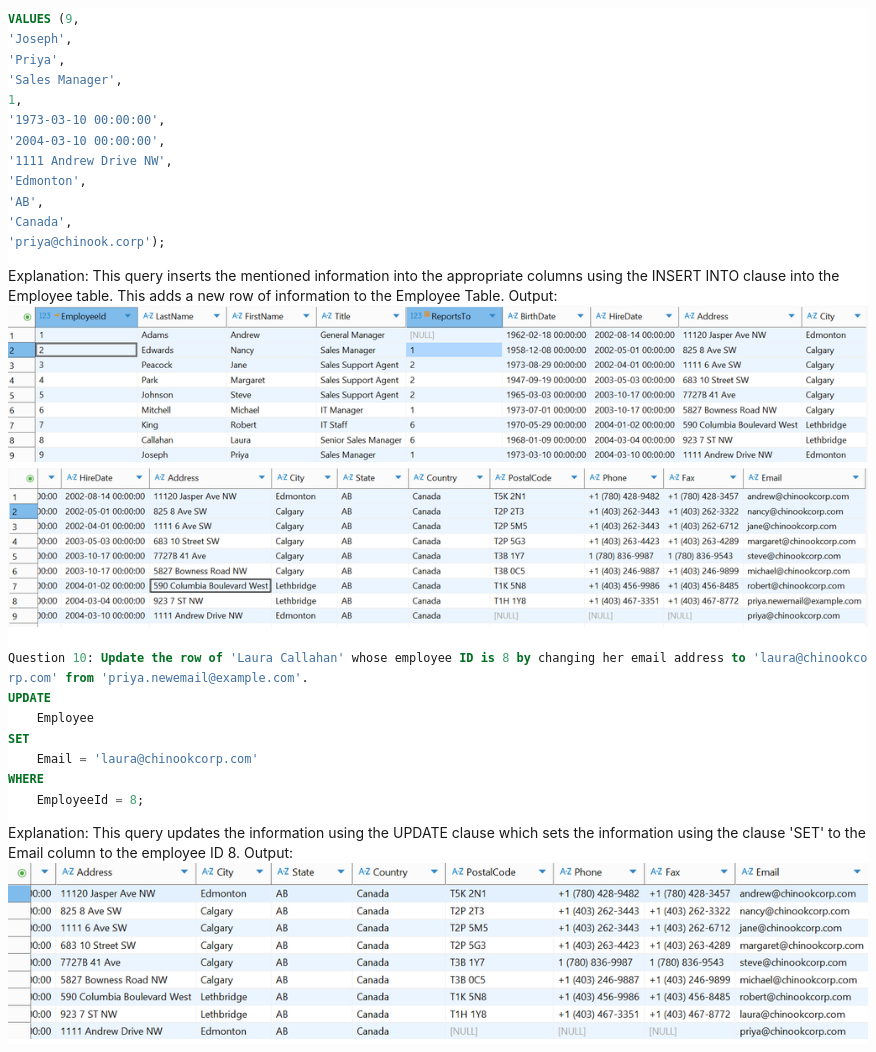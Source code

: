 ```sql
VALUES (9,
'Joseph',
'Priya',
'Sales Manager',
1,
'1973-03-10 00:00:00',
'2004-03-10 00:00:00',
'1111 Andrew Drive NW',
'Edmonton',
'AB',
'Canada',
'priya@chinook.corp');
```

Explanation: This query inserts the mentioned information into the appropriate columns using the INSERT INTO clause into the Employee table. This adds a new row of information to the Employee Table.
Output:  ![alt text](Q9_SQL1.png)
![alt text](Q9_SQL2.png)

```sql
Question 10: Update the row of 'Laura Callahan' whose employee ID is 8 by changing her email address to 'laura@chinookcorp.com' from 'priya.newemail@example.com'.
UPDATE
	Employee
SET
	Email = 'laura@chinookcorp.com'
WHERE
	EmployeeId = 8;
```
Explanation: This query updates the information using the UPDATE clause which sets the information using the clause 'SET' to the Email column to the employee ID 8. 
Output: ![alt text](Q10_SQL.png)








